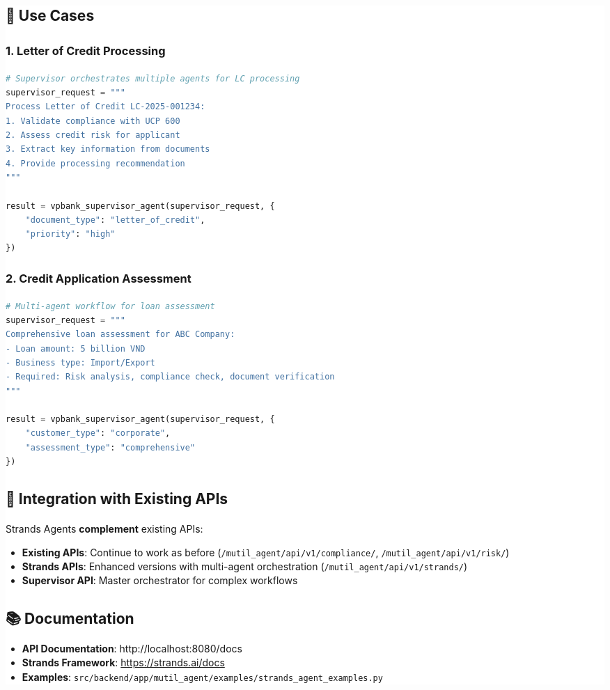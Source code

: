 ## 🎯 **Use Cases**

### **1. Letter of Credit Processing**
```python
# Supervisor orchestrates multiple agents for LC processing
supervisor_request = """
Process Letter of Credit LC-2025-001234:
1. Validate compliance with UCP 600
2. Assess credit risk for applicant
3. Extract key information from documents
4. Provide processing recommendation
"""

result = vpbank_supervisor_agent(supervisor_request, {
    "document_type": "letter_of_credit",
    "priority": "high"
})
```

### **2. Credit Application Assessment**
```python
# Multi-agent workflow for loan assessment
supervisor_request = """
Comprehensive loan assessment for ABC Company:
- Loan amount: 5 billion VND
- Business type: Import/Export
- Required: Risk analysis, compliance check, document verification
"""

result = vpbank_supervisor_agent(supervisor_request, {
    "customer_type": "corporate",
    "assessment_type": "comprehensive"
})
```

## 🔗 **Integration with Existing APIs**

Strands Agents **complement** existing APIs:
- **Existing APIs**: Continue to work as before (`/mutil_agent/api/v1/compliance/`, `/mutil_agent/api/v1/risk/`)
- **Strands APIs**: Enhanced versions with multi-agent orchestration (`/mutil_agent/api/v1/strands/`)
- **Supervisor API**: Master orchestrator for complex workflows

## 📚 **Documentation**

- **API Documentation**: http://localhost:8080/docs
- **Strands Framework**: https://strands.ai/docs
- **Examples**: `src/backend/app/mutil_agent/examples/strands_agent_examples.py`
